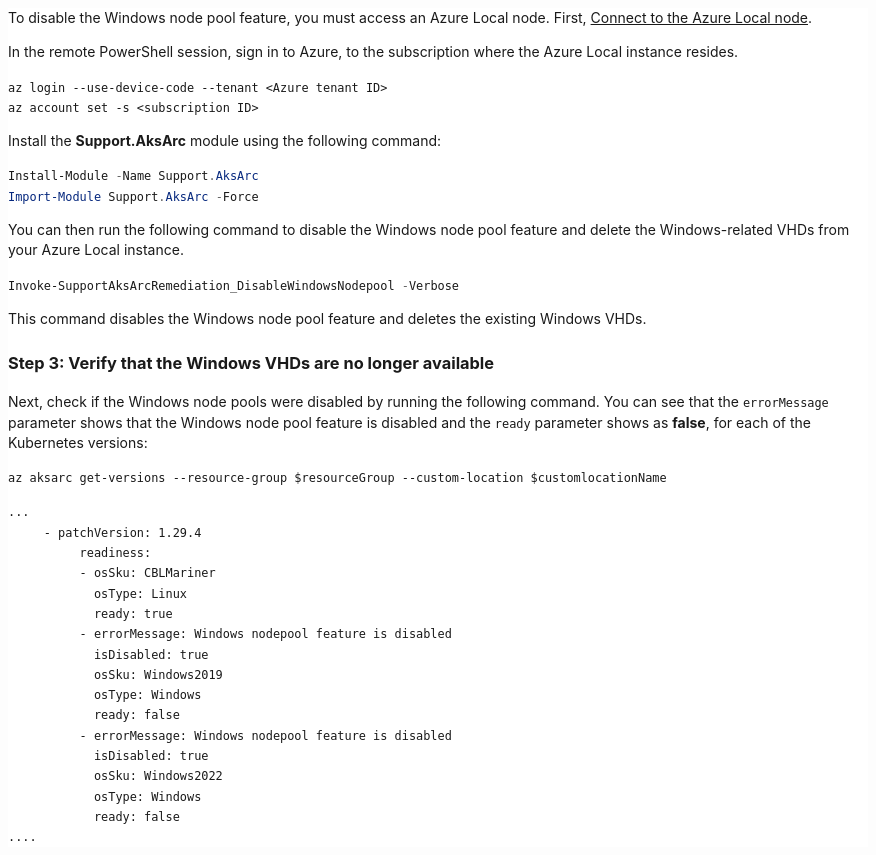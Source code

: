To disable the Windows node pool feature, you must access an Azure Local node. First, [Connect to the Azure Local node](#step-1-connect-to-an-azure-local-node).

In the remote PowerShell session, sign in to Azure, to the subscription where the Azure Local instance resides.

```azurecli
az login --use-device-code --tenant <Azure tenant ID>
az account set -s <subscription ID>
```

Install the **Support.AksArc** module using the following command:

```powershell
Install-Module -Name Support.AksArc
Import-Module Support.AksArc -Force
```

You can then run the following command to disable the Windows node pool feature and delete the Windows-related VHDs from your Azure Local instance.

```powershell
Invoke-SupportAksArcRemediation_DisableWindowsNodepool -Verbose
```

This command disables the Windows node pool feature and deletes the existing Windows VHDs.

### Step 3: Verify that the Windows VHDs are no longer available

Next, check if the Windows node pools were disabled by running the following command. You can see that the `errorMessage` parameter shows that the Windows node pool feature is disabled and the `ready` parameter shows as **false**, for each of the Kubernetes versions:

```azurecli
az aksarc get-versions --resource-group $resourceGroup --custom-location $customlocationName
```

```output
...
     - patchVersion: 1.29.4 
          readiness: 
          - osSku: CBLMariner 
            osType: Linux 
            ready: true 
          - errorMessage: Windows nodepool feature is disabled 
            isDisabled: true 
            osSku: Windows2019 
            osType: Windows 
            ready: false 
          - errorMessage: Windows nodepool feature is disabled 
            isDisabled: true 
            osSku: Windows2022 
            osType: Windows 
            ready: false 
....
```

